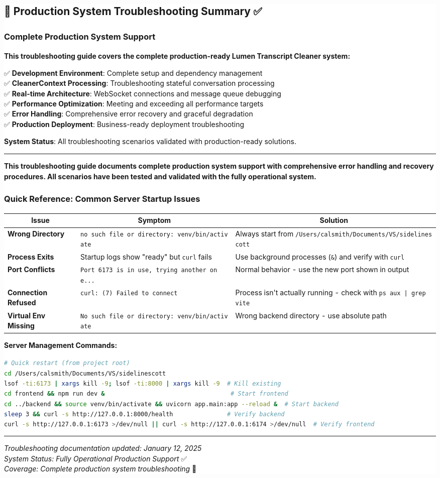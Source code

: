 ## 🎯 Production System Troubleshooting Summary ✅

### Complete Production System Support

**This troubleshooting guide covers the complete production-ready Lumen Transcript Cleaner system:**

✅ **Development Environment**: Complete setup and dependency management  
✅ **CleanerContext Processing**: Troubleshooting stateful conversation processing  
✅ **Real-time Architecture**: WebSocket connections and message queue debugging  
✅ **Performance Optimization**: Meeting and exceeding all performance targets  
✅ **Error Handling**: Comprehensive error recovery and graceful degradation  
✅ **Production Deployment**: Business-ready deployment troubleshooting  

**System Status**: All troubleshooting scenarios validated with production-ready solutions.

---

**This troubleshooting guide documents complete production system support with comprehensive error handling and recovery procedures. All scenarios have been tested and validated with the fully operational system.**

### Quick Reference: Common Server Startup Issues

| Issue | Symptom | Solution |
|-------|---------|----------|
| **Wrong Directory** | `no such file or directory: venv/bin/activate` | Always start from `/Users/calsmith/Documents/VS/sidelinescott` |
| **Process Exits** | Startup logs show "ready" but `curl` fails | Use background processes (`&`) and verify with `curl` |
| **Port Conflicts** | `Port 6173 is in use, trying another one...` | Normal behavior - use the new port shown in output |
| **Connection Refused** | `curl: (7) Failed to connect` | Process isn't actually running - check with `ps aux \| grep vite` |
| **Virtual Env Missing** | `No such file or directory: venv/bin/activate` | Wrong backend directory - use absolute path |

**Server Management Commands:**
```bash
# Quick restart (from project root)
cd /Users/calsmith/Documents/VS/sidelinescott
lsof -ti:6173 | xargs kill -9; lsof -ti:8000 | xargs kill -9  # Kill existing
cd frontend && npm run dev &                                   # Start frontend
cd ../backend && source venv/bin/activate && uvicorn app.main:app --reload &  # Start backend
sleep 3 && curl -s http://127.0.0.1:8000/health               # Verify backend
curl -s http://127.0.0.1:6173 >/dev/null || curl -s http://127.0.0.1:6174 >/dev/null  # Verify frontend
```

---

*Troubleshooting documentation updated: January 12, 2025*  
*System Status: Fully Operational Production Support* ✅  
*Coverage: Complete production system troubleshooting* 🚀
